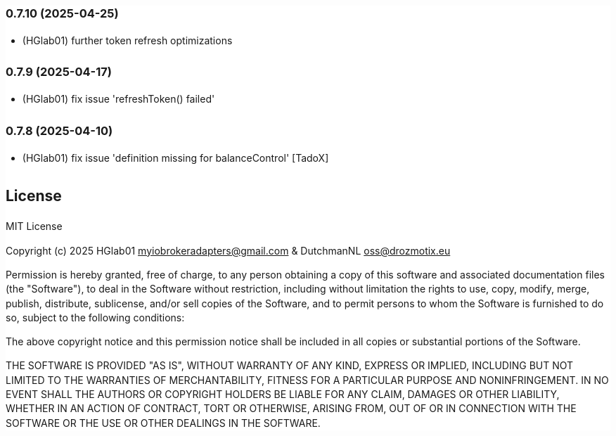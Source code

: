 ### 0.7.10 (2025-04-25)
* (HGlab01) further token refresh optimizations

### 0.7.9 (2025-04-17)
* (HGlab01) fix issue 'refreshToken() failed'

### 0.7.8 (2025-04-10)
* (HGlab01) fix issue 'definition missing for balanceControl' [TadoX]

## License
MIT License

Copyright (c) 2025 HGlab01 <myiobrokeradapters@gmail.com> & DutchmanNL <oss@drozmotix.eu>

Permission is hereby granted, free of charge, to any person obtaining a copy
of this software and associated documentation files (the "Software"), to deal
in the Software without restriction, including without limitation the rights
to use, copy, modify, merge, publish, distribute, sublicense, and/or sell
copies of the Software, and to permit persons to whom the Software is
furnished to do so, subject to the following conditions:

The above copyright notice and this permission notice shall be included in all
copies or substantial portions of the Software.

THE SOFTWARE IS PROVIDED "AS IS", WITHOUT WARRANTY OF ANY KIND, EXPRESS OR
IMPLIED, INCLUDING BUT NOT LIMITED TO THE WARRANTIES OF MERCHANTABILITY,
FITNESS FOR A PARTICULAR PURPOSE AND NONINFRINGEMENT. IN NO EVENT SHALL THE
AUTHORS OR COPYRIGHT HOLDERS BE LIABLE FOR ANY CLAIM, DAMAGES OR OTHER
LIABILITY, WHETHER IN AN ACTION OF CONTRACT, TORT OR OTHERWISE, ARISING FROM,
OUT OF OR IN CONNECTION WITH THE SOFTWARE OR THE USE OR OTHER DEALINGS IN THE
SOFTWARE.